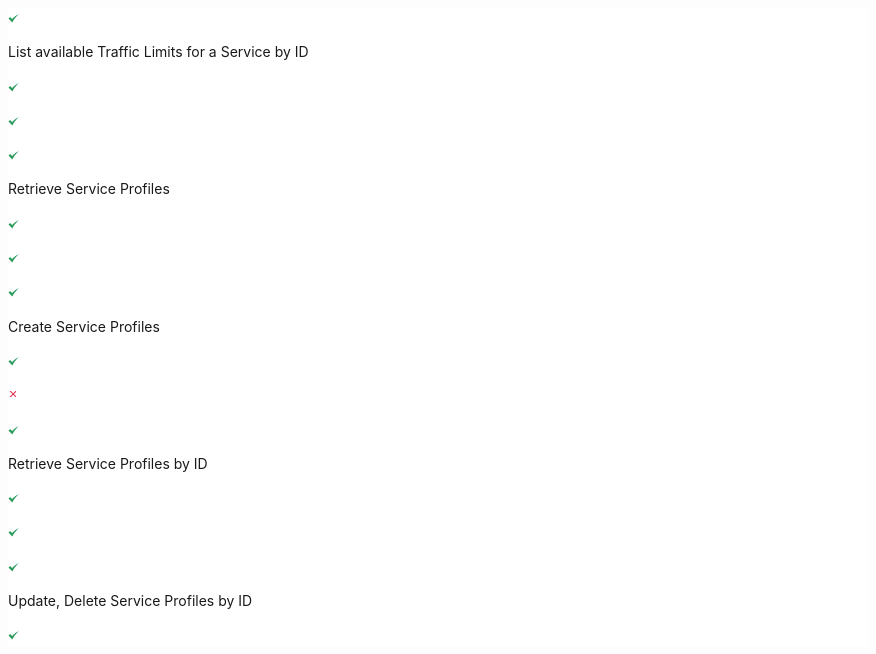 ![check](./assets/check.png)

List available Traffic Limits for a Service by ID

![check](./assets/check.png)

![check](./assets/check.png)

![check](./assets/check.png)

Retrieve Service Profiles

![check](./assets/check.png)

![check](./assets/check.png)

![check](./assets/check.png)

Create Service Profiles

![check](./assets/check.png)

![uncheck](./assets/uncheck.png)

![check](./assets/check.png)

Retrieve Service Profiles by ID

![check](./assets/check.png)

![check](./assets/check.png)

![check](./assets/check.png)

Update, Delete Service Profiles by ID

![check](./assets/check.png)

